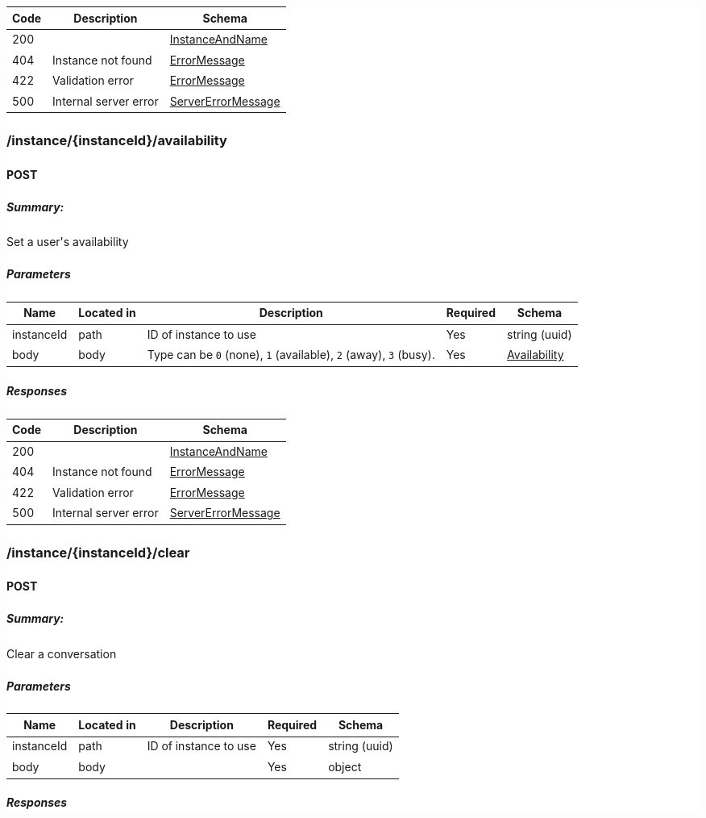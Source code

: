 | Code | Description | Schema |
| ---- | ----------- | ------ |
| 200 |  | [InstanceAndName](#instanceandname) |
| 404 | Instance not found | [ErrorMessage](#errormessage) |
| 422 | Validation error | [ErrorMessage](#errormessage) |
| 500 | Internal server error | [ServerErrorMessage](#servererrormessage) |

### /instance/{instanceId}/availability

#### POST
##### Summary:

Set a user's availability

##### Parameters

| Name | Located in | Description | Required | Schema |
| ---- | ---------- | ----------- | -------- | ---- |
| instanceId | path | ID of instance to use | Yes | string (uuid) |
| body | body | Type can be `0` (none), `1` (available), `2` (away), `3` (busy). | Yes | [Availability](#availability) |

##### Responses

| Code | Description | Schema |
| ---- | ----------- | ------ |
| 200 |  | [InstanceAndName](#instanceandname) |
| 404 | Instance not found | [ErrorMessage](#errormessage) |
| 422 | Validation error | [ErrorMessage](#errormessage) |
| 500 | Internal server error | [ServerErrorMessage](#servererrormessage) |

### /instance/{instanceId}/clear

#### POST
##### Summary:

Clear a conversation

##### Parameters

| Name | Located in | Description | Required | Schema |
| ---- | ---------- | ----------- | -------- | ---- |
| instanceId | path | ID of instance to use | Yes | string (uuid) |
| body | body |  | Yes | object |

##### Responses
